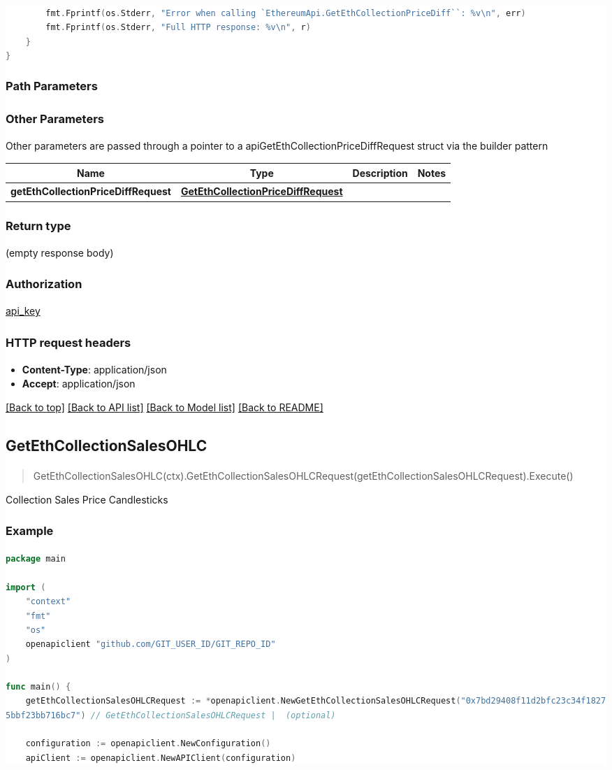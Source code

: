 ```go
        fmt.Fprintf(os.Stderr, "Error when calling `EthereumApi.GetEthCollectionPriceDiff``: %v\n", err)
        fmt.Fprintf(os.Stderr, "Full HTTP response: %v\n", r)
    }
}
```

### Path Parameters



### Other Parameters

Other parameters are passed through a pointer to a apiGetEthCollectionPriceDiffRequest struct via the builder pattern


Name | Type | Description  | Notes
------------- | ------------- | ------------- | -------------
 **getEthCollectionPriceDiffRequest** | [**GetEthCollectionPriceDiffRequest**](GetEthCollectionPriceDiffRequest.md) |  | 

### Return type

 (empty response body)

### Authorization

[api_key](../README.md#api_key)

### HTTP request headers

- **Content-Type**: application/json
- **Accept**: application/json

[[Back to top]](#) [[Back to API list]](../README.md#documentation-for-api-endpoints)
[[Back to Model list]](../README.md#documentation-for-models)
[[Back to README]](../README.md)


## GetEthCollectionSalesOHLC

> GetEthCollectionSalesOHLC(ctx).GetEthCollectionSalesOHLCRequest(getEthCollectionSalesOHLCRequest).Execute()

Collection Sales Price Candlesticks



### Example

```go
package main

import (
    "context"
    "fmt"
    "os"
    openapiclient "github.com/GIT_USER_ID/GIT_REPO_ID"
)

func main() {
    getEthCollectionSalesOHLCRequest := *openapiclient.NewGetEthCollectionSalesOHLCRequest("0x7bd29408f11d2bfc23c34f18275bbf23bb716bc7") // GetEthCollectionSalesOHLCRequest |  (optional)

    configuration := openapiclient.NewConfiguration()
    apiClient := openapiclient.NewAPIClient(configuration)
```